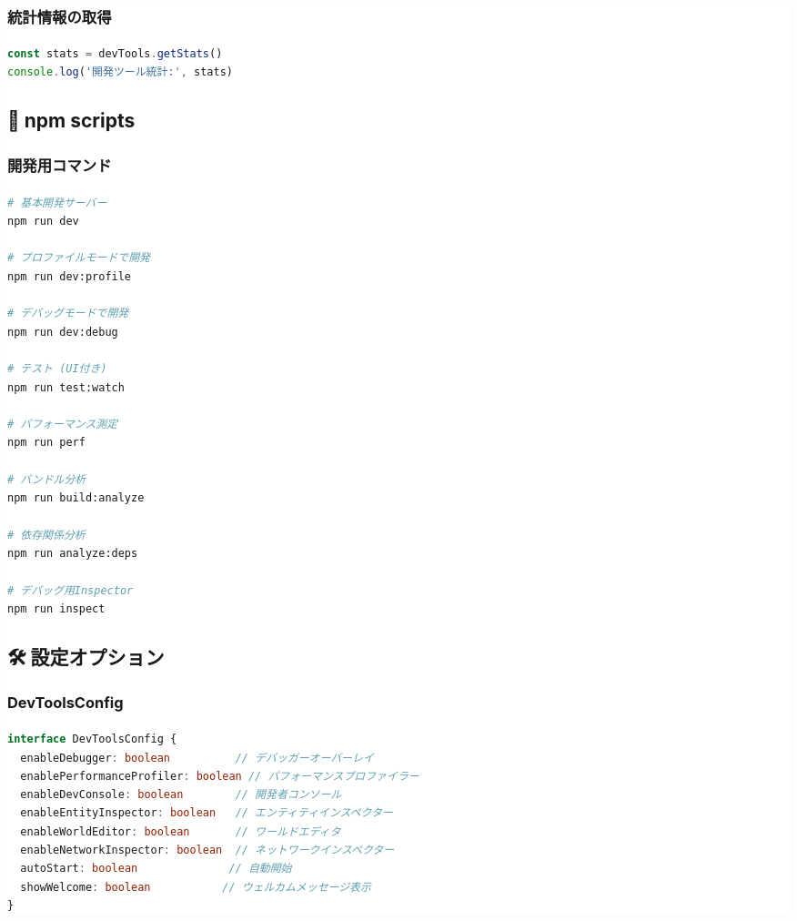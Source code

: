 ### 統計情報の取得

```typescript
const stats = devTools.getStats()
console.log('開発ツール統計:', stats)
```

## 🔧 npm scripts

### 開発用コマンド

```bash
# 基本開発サーバー
npm run dev

# プロファイルモードで開発
npm run dev:profile

# デバッグモードで開発
npm run dev:debug

# テスト (UI付き)
npm run test:watch

# パフォーマンス測定
npm run perf

# バンドル分析
npm run build:analyze

# 依存関係分析
npm run analyze:deps

# デバッグ用Inspector
npm run inspect
```

## 🛠️ 設定オプション

### DevToolsConfig

```typescript
interface DevToolsConfig {
  enableDebugger: boolean          // デバッガーオーバーレイ
  enablePerformanceProfiler: boolean // パフォーマンスプロファイラー
  enableDevConsole: boolean        // 開発者コンソール
  enableEntityInspector: boolean   // エンティティインスペクター
  enableWorldEditor: boolean       // ワールドエディタ
  enableNetworkInspector: boolean  // ネットワークインスペクター
  autoStart: boolean              // 自動開始
  showWelcome: boolean           // ウェルカムメッセージ表示
}
```
